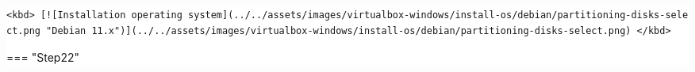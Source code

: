     <kbd> [![Installation operating system](../../assets/images/virtualbox-windows/install-os/debian/partitioning-disks-select.png "Debian 11.x")](../../assets/images/virtualbox-windows/install-os/debian/partitioning-disks-select.png) </kbd>

=== "Step22"
